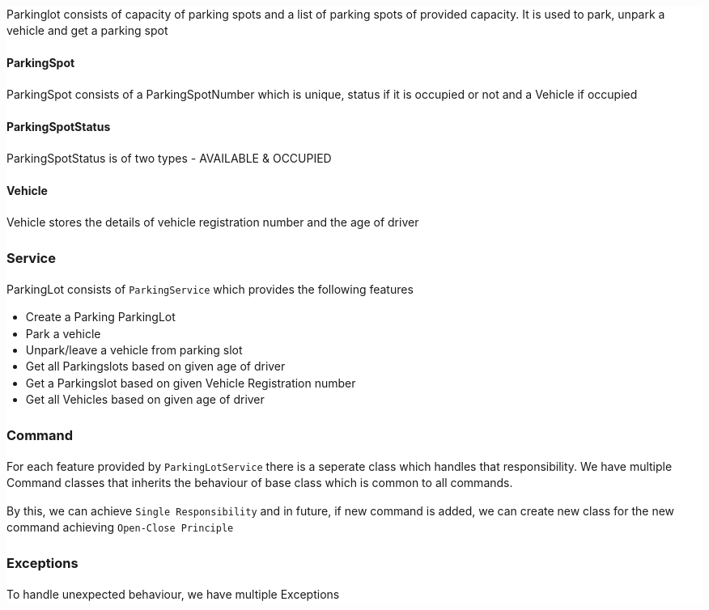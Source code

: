 Parkinglot consists of capacity of parking spots and a list of parking spots of provided capacity. It is used to park, unpark a vehicle and get a parking spot
#### ParkingSpot

ParkingSpot consists of a ParkingSpotNumber which is unique, status if it is occupied or not and a Vehicle if occupied
#### ParkingSpotStatus
ParkingSpotStatus is of two types - AVAILABLE & OCCUPIED
#### Vehicle
Vehicle stores the details of vehicle registration number and the age of driver

### Service

ParkingLot consists of `ParkingService` which provides the following features
- Create a Parking ParkingLot
- Park a vehicle
- Unpark/leave a vehicle from parking slot
- Get all Parkingslots based on given age of driver
- Get a Parkingslot based on given Vehicle Registration number
- Get all Vehicles based on given age of driver

### Command

For each feature provided by `ParkingLotService` there is a seperate class which handles that responsibility. We have multiple Command classes that inherits the behaviour of base class which is common to all commands.

By this, we can achieve `Single Responsibility` and in future, if new command is added, we can create new class for the new command achieving `Open-Close Principle`

### Exceptions

To handle unexpected behaviour, we have multiple Exceptions

